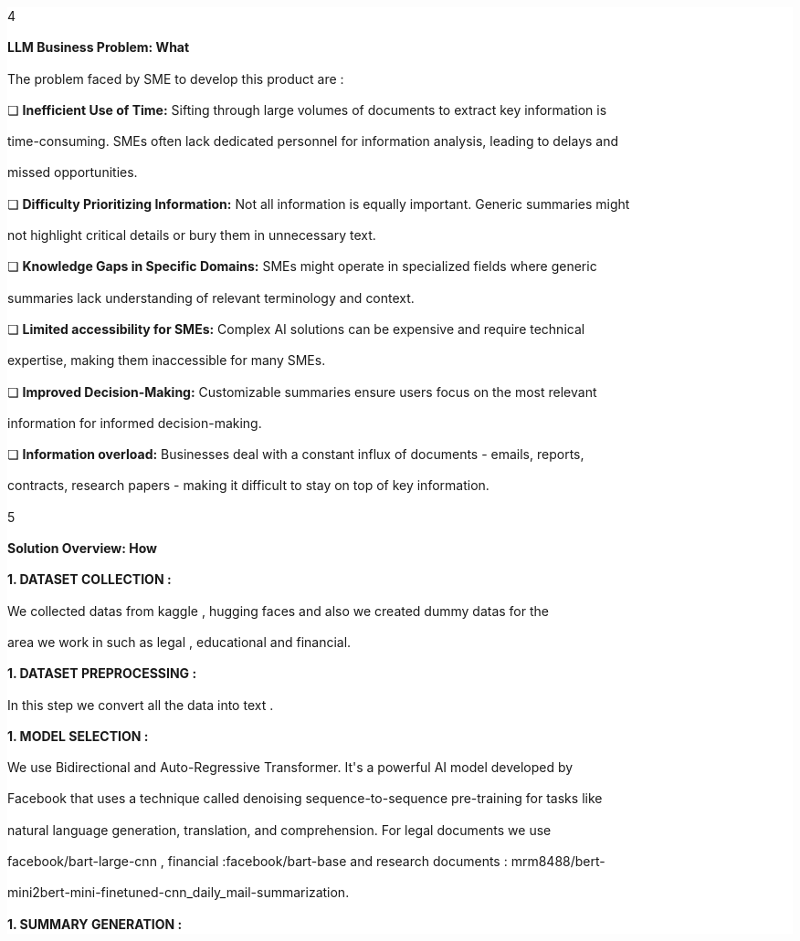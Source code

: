 4

**LLM Business Problem: What**

The problem faced by SME to develop this product are :

❏ **Inefficient Use of Time:** Sifting through large volumes of documents to extract key information is

time-consuming. SMEs often lack dedicated personnel for information analysis, leading to delays and

missed opportunities.

❏ **Difficulty Prioritizing Information:** Not all information is equally important. Generic summaries might

not highlight critical details or bury them in unnecessary text.

❏ **Knowledge Gaps in Specific Domains:** SMEs might operate in specialized fields where generic

summaries lack understanding of relevant terminology and context.

❏ **Limited accessibility for SMEs:** Complex AI solutions can be expensive and require technical

expertise, making them inaccessible for many SMEs.

❏ **Improved Decision-Making:** Customizable summaries ensure users focus on the most relevant

information for informed decision-making.

❏ **Information overload:** Businesses deal with a constant influx of documents - emails, reports,

contracts, research papers - making it difficult to stay on top of key information.



<a name="br6"></a> 

5

**Solution Overview: How**

**1. DATASET COLLECTION :**

We collected datas from kaggle , hugging faces and also we created dummy datas for the

area we work in such as legal , educational and financial.

**1. DATASET PREPROCESSING :**

In this step we convert all the data into text .

**1. MODEL SELECTION :**

We use Bidirectional and Auto-Regressive Transformer. It's a powerful AI model developed by

Facebook that uses a technique called denoising sequence-to-sequence pre-training for tasks like

natural language generation, translation, and comprehension. For legal documents we use

facebook/bart-large-cnn , financial :facebook/bart-base and research documents : mrm8488/bert-

mini2bert-mini-finetuned-cnn\_daily\_mail-summarization.

**1. SUMMARY GENERATION :**
